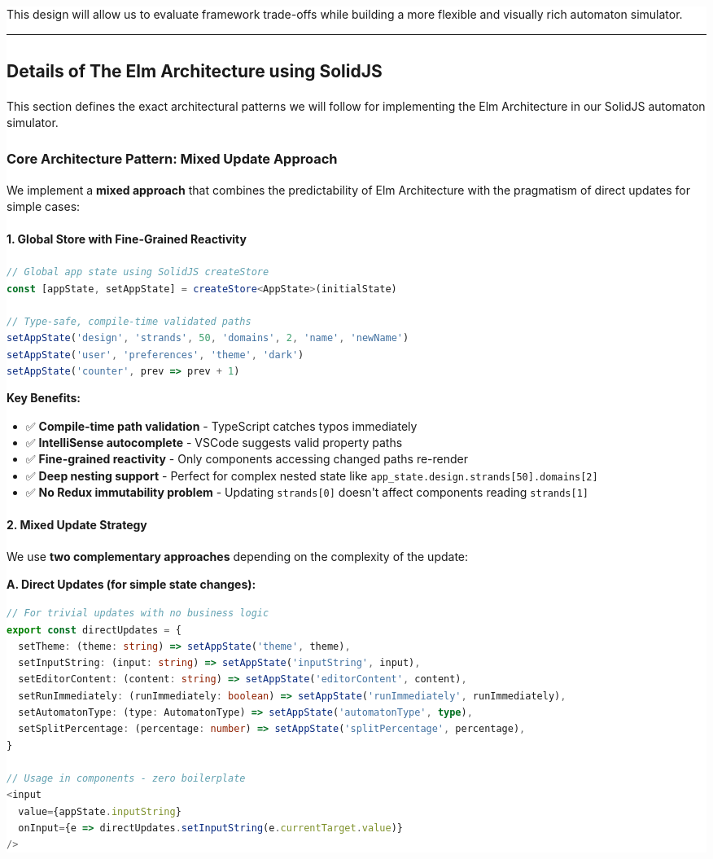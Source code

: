This design will allow us to evaluate framework trade-offs while building a more flexible and visually rich automaton simulator.

---

## Details of The Elm Architecture using SolidJS

This section defines the exact architectural patterns we will follow for implementing the Elm Architecture in our SolidJS automaton simulator.

### Core Architecture Pattern: Mixed Update Approach

We implement a **mixed approach** that combines the predictability of Elm Architecture with the pragmatism of direct updates for simple cases:

#### 1. **Global Store with Fine-Grained Reactivity**

```typescript
// Global app state using SolidJS createStore
const [appState, setAppState] = createStore<AppState>(initialState)

// Type-safe, compile-time validated paths
setAppState('design', 'strands', 50, 'domains', 2, 'name', 'newName')
setAppState('user', 'preferences', 'theme', 'dark')
setAppState('counter', prev => prev + 1)
```

**Key Benefits:**
- ✅ **Compile-time path validation** - TypeScript catches typos immediately
- ✅ **IntelliSense autocomplete** - VSCode suggests valid property paths  
- ✅ **Fine-grained reactivity** - Only components accessing changed paths re-render
- ✅ **Deep nesting support** - Perfect for complex nested state like `app_state.design.strands[50].domains[2]`
- ✅ **No Redux immutability problem** - Updating `strands[0]` doesn't affect components reading `strands[1]`

#### 2. **Mixed Update Strategy**

We use **two complementary approaches** depending on the complexity of the update:

**A. Direct Updates (for simple state changes):**
```typescript
// For trivial updates with no business logic
export const directUpdates = {
  setTheme: (theme: string) => setAppState('theme', theme),
  setInputString: (input: string) => setAppState('inputString', input),  
  setEditorContent: (content: string) => setAppState('editorContent', content),
  setRunImmediately: (runImmediately: boolean) => setAppState('runImmediately', runImmediately),
  setAutomatonType: (type: AutomatonType) => setAppState('automatonType', type),
  setSplitPercentage: (percentage: number) => setAppState('splitPercentage', percentage),
}

// Usage in components - zero boilerplate
<input 
  value={appState.inputString}
  onInput={e => directUpdates.setInputString(e.currentTarget.value)}
/>
```
